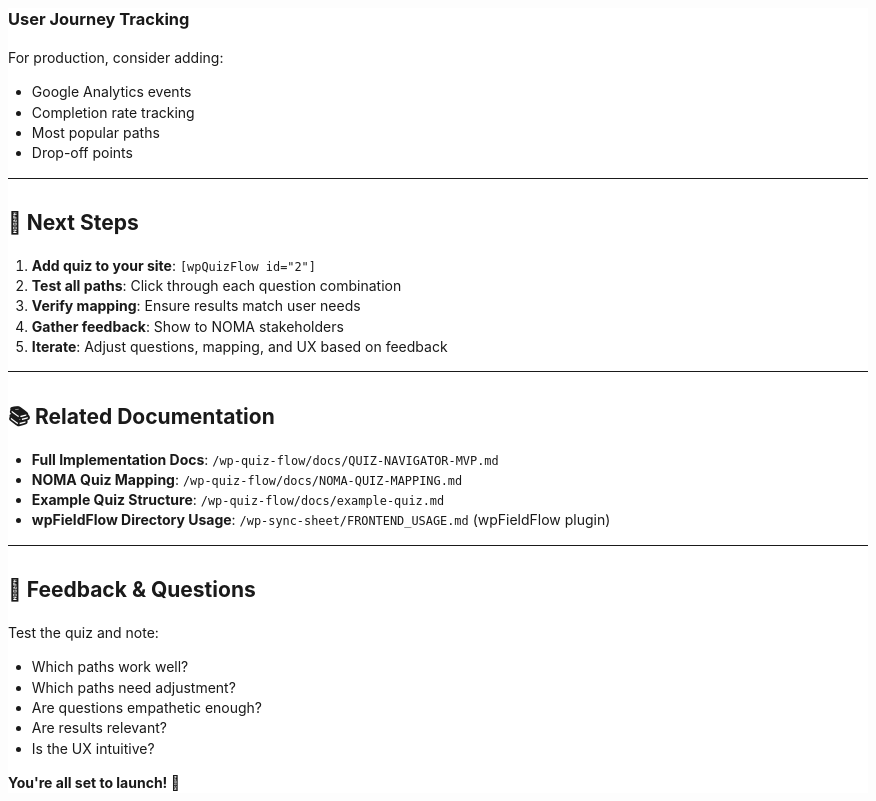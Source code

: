### User Journey Tracking

For production, consider adding:
- Google Analytics events
- Completion rate tracking
- Most popular paths
- Drop-off points

---

## 🎯 Next Steps

1. **Add quiz to your site**: `[wpQuizFlow id="2"]`
2. **Test all paths**: Click through each question combination
3. **Verify mapping**: Ensure results match user needs
4. **Gather feedback**: Show to NOMA stakeholders
5. **Iterate**: Adjust questions, mapping, and UX based on feedback

---

## 📚 Related Documentation

- **Full Implementation Docs**: `/wp-quiz-flow/docs/QUIZ-NAVIGATOR-MVP.md`
- **NOMA Quiz Mapping**: `/wp-quiz-flow/docs/NOMA-QUIZ-MAPPING.md`
- **Example Quiz Structure**: `/wp-quiz-flow/docs/example-quiz.md`
- **wpFieldFlow Directory Usage**: `/wp-sync-sheet/FRONTEND_USAGE.md` (wpFieldFlow plugin)

---

## 🙌 Feedback & Questions

Test the quiz and note:
- Which paths work well?
- Which paths need adjustment?
- Are questions empathetic enough?
- Are results relevant?
- Is the UX intuitive?

**You're all set to launch! 🚀**

